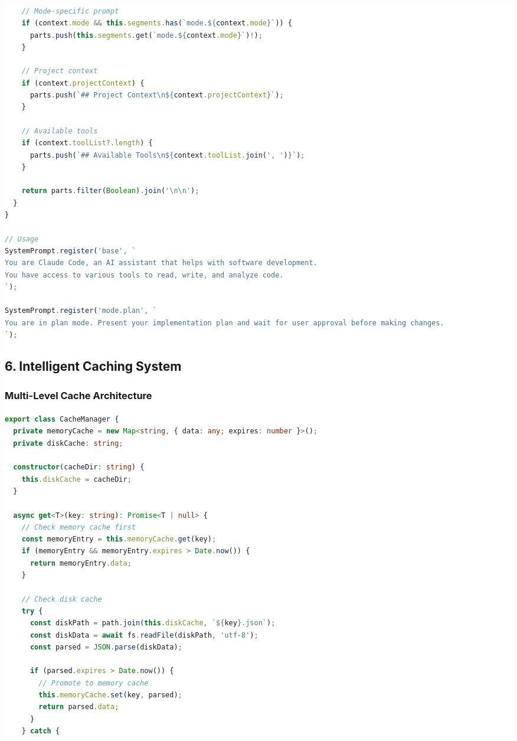 ```typescript
    // Mode-specific prompt
    if (context.mode && this.segments.has(`mode.${context.mode}`)) {
      parts.push(this.segments.get(`mode.${context.mode}`)!);
    }
    
    // Project context
    if (context.projectContext) {
      parts.push(`## Project Context\n${context.projectContext}`);
    }
    
    // Available tools
    if (context.toolList?.length) {
      parts.push(`## Available Tools\n${context.toolList.join(', ')}`);
    }
    
    return parts.filter(Boolean).join('\n\n');
  }
}

// Usage
SystemPrompt.register('base', `
You are Claude Code, an AI assistant that helps with software development.
You have access to various tools to read, write, and analyze code.
`);

SystemPrompt.register('mode.plan', `
You are in plan mode. Present your implementation plan and wait for user approval before making changes.
`);
```

## 6. Intelligent Caching System

### Multi-Level Cache Architecture
```typescript
export class CacheManager {
  private memoryCache = new Map<string, { data: any; expires: number }>();
  private diskCache: string;
  
  constructor(cacheDir: string) {
    this.diskCache = cacheDir;
  }
  
  async get<T>(key: string): Promise<T | null> {
    // Check memory cache first
    const memoryEntry = this.memoryCache.get(key);
    if (memoryEntry && memoryEntry.expires > Date.now()) {
      return memoryEntry.data;
    }
    
    // Check disk cache
    try {
      const diskPath = path.join(this.diskCache, `${key}.json`);
      const diskData = await fs.readFile(diskPath, 'utf-8');
      const parsed = JSON.parse(diskData);
      
      if (parsed.expires > Date.now()) {
        // Promote to memory cache
        this.memoryCache.set(key, parsed);
        return parsed.data;
      }
    } catch {
```